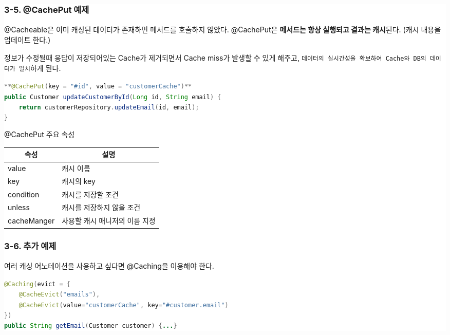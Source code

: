 ### 3-5. @CachePut 예제

@Cacheable은 이미 캐싱된 데이터가 존재하면 메서드를 호출하지 않았다. @CachePut은 **메서드는 항상 실행되고 결과는 캐시**된다. (캐시 내용을 업데이트 한다.) 

정보가 수정될때 응답이 저장되어있는 Cache가 제거되면서 Cache miss가 발생할 수 있게 해주고, `데이터의 실시간성을 확보하여 Cache와 DB의 데이터가 일치`하게 된다. 

```java
**@CachePut(key = "#id", value = "customerCache")**
public Customer updateCustomerById(Long id, String email) {
    return customerRepository.updateEmail(id, email);
}
```

@CachePut 주요 속성

| 속성 | 설명 |
| --- | --- |
| value | 캐시 이름 |
| key | 캐시의 key |
| condition | 캐시를 저장할 조건 |
| unless | 캐시를 저장하지 않을 조건 |
| cacheManger | 사용할 캐시 매니저의 이름 지정 |

### 3-6. 추가 예제

여러 캐싱 어노테이션을 사용하고 싶다면 @Caching을 이용해야 한다.

```java
@Caching(evict = {
    @CacheEvict("emails"),
    @CacheEvict(value="customerCache", key="#customer.email")
})
public String getEmail(Customer customer) {...}
```